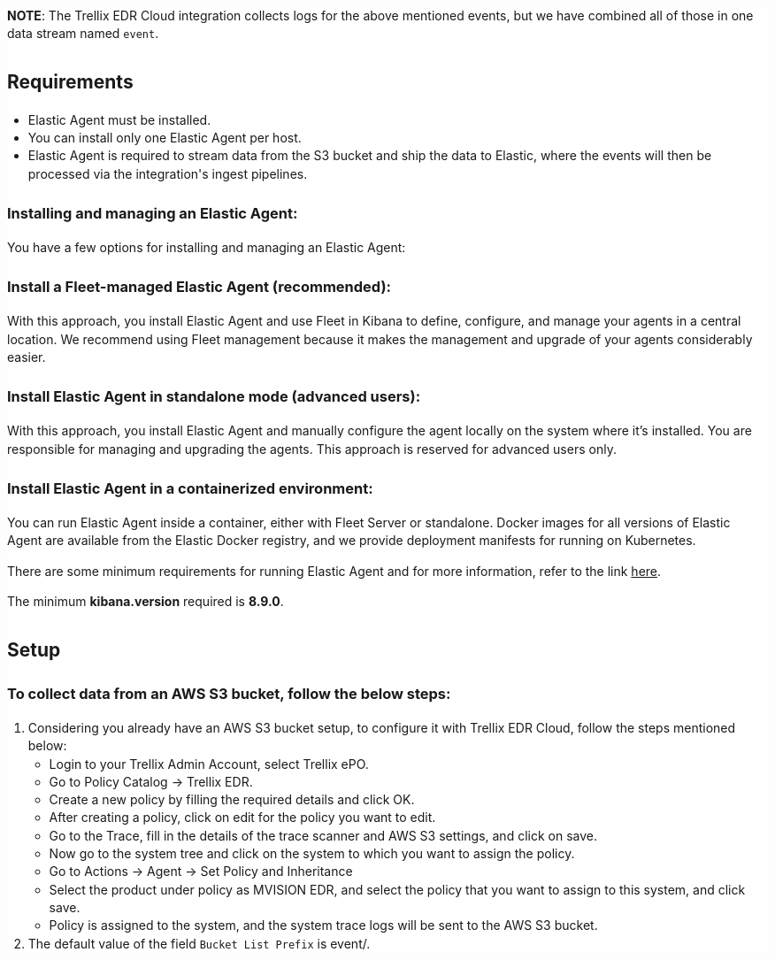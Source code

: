 
**NOTE**: The Trellix EDR Cloud integration collects logs for the above mentioned events, but we have combined all of those in one data stream named `event`.

## Requirements

- Elastic Agent must be installed.
- You can install only one Elastic Agent per host.
- Elastic Agent is required to stream data from the S3 bucket and ship the data to Elastic, where the events will then be processed via the integration's ingest pipelines.

### Installing and managing an Elastic Agent:

You have a few options for installing and managing an Elastic Agent:

### Install a Fleet-managed Elastic Agent (recommended):

With this approach, you install Elastic Agent and use Fleet in Kibana to define, configure, and manage your agents in a central location. We recommend using Fleet management because it makes the management and upgrade of your agents considerably easier.

### Install Elastic Agent in standalone mode (advanced users):

With this approach, you install Elastic Agent and manually configure the agent locally on the system where it’s installed. You are responsible for managing and upgrading the agents. This approach is reserved for advanced users only.

### Install Elastic Agent in a containerized environment:

You can run Elastic Agent inside a container, either with Fleet Server or standalone. Docker images for all versions of Elastic Agent are available from the Elastic Docker registry, and we provide deployment manifests for running on Kubernetes.

There are some minimum requirements for running Elastic Agent and for more information, refer to the link [here](https://www.elastic.co/guide/en/fleet/current/elastic-agent-installation.html).

The minimum **kibana.version** required is **8.9.0**.

## Setup

### To collect data from an AWS S3 bucket, follow the below steps:

1. Considering you already have an AWS S3 bucket setup, to configure it with Trellix EDR Cloud, follow the steps mentioned below:
   - Login to your Trellix Admin Account, select Trellix ePO.
   - Go to Policy Catalog -> Trellix EDR.
   - Create a new policy by filling the required details and  click OK.
   - After creating a policy, click on edit for the policy you  want to edit.
   - Go to the Trace, fill in the details of the trace scanner and AWS S3 settings, and click on save.
   - Now go to the system tree and click on the system to which you want to assign the policy.
   - Go to Actions -> Agent -> Set Policy and Inheritance
   - Select the product under policy as MVISION EDR, and select the policy that you want to assign to this system, and click  save.
   - Policy is assigned to the system, and the system trace  logs will be sent to the AWS S3 bucket.
2. The default value of the field `Bucket List Prefix` is event/.
